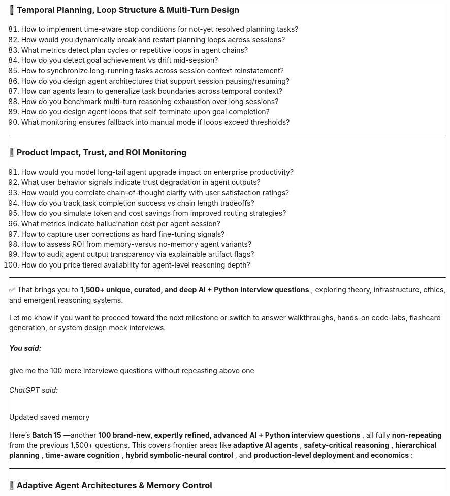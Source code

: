 
### 🔹 **Temporal Planning, Loop Structure & Multi-Turn Design**

81. How to implement time-aware stop conditions for not-yet resolved planning tasks?
82. How would you dynamically break and restart planning loops across sessions?
83. What metrics detect plan cycles or repetitive loops in agent chains?
84. How do you detect goal achievement vs drift mid-session?
85. How to synchronize long-running tasks across session context reinstatement?
86. How do you design agent architectures that support session pausing/resuming?
87. How can agents learn to generalize task boundaries across temporal context?
88. How do you benchmark multi-turn reasoning exhaustion over long sessions?
89. How do you design agent loops that self-terminate upon goal completion?
90. What monitoring ensures fallback into manual mode if loops exceed thresholds?

---

### 🔹 **Product Impact, Trust, and ROI Monitoring**

91. How would you model long-tail agent upgrade impact on enterprise productivity?
92. What user behavior signals indicate trust degradation in agent outputs?
93. How would you correlate chain-of-thought clarity with user satisfaction ratings?
94. How do you track task completion success vs chain length tradeoffs?
95. How do you simulate token and cost savings from improved routing strategies?
96. What metrics indicate hallucination cost per agent session?
97. How to capture user corrections as hard fine-tuning signals?
98. How to assess ROI from memory-versus no-memory agent variants?
99. How to audit agent output transparency via explainable artifact flags?
100. How do you price tiered availability for agent-level reasoning depth?

---

✅ That brings you to  **1,500+ unique, curated, and deep AI + Python interview questions** , exploring theory, infrastructure, ethics, and emergent reasoning systems.

Let me know if you want to proceed toward the next milestone or switch to answer walkthroughs, hands-on code-labs, flashcard generation, or system design mock interviews.

##### You said:

give me the 100 more interviewe questions without repeasting above one

###### ChatGPT said:

Updated saved memory

Here’s  **Batch 15** —another  **100 brand-new, expertly refined, advanced AI + Python interview questions** , all fully **non-repeating** from the previous 1,500+ questions. This covers frontier areas like  **adaptive AI agents** ,  **safety-critical reasoning** ,  **hierarchical planning** ,  **time-aware cognition** ,  **hybrid symbolic-neural control** , and  **production-level deployment and economics** :

---

### 🔹 **Adaptive Agent Architectures & Memory Control**
